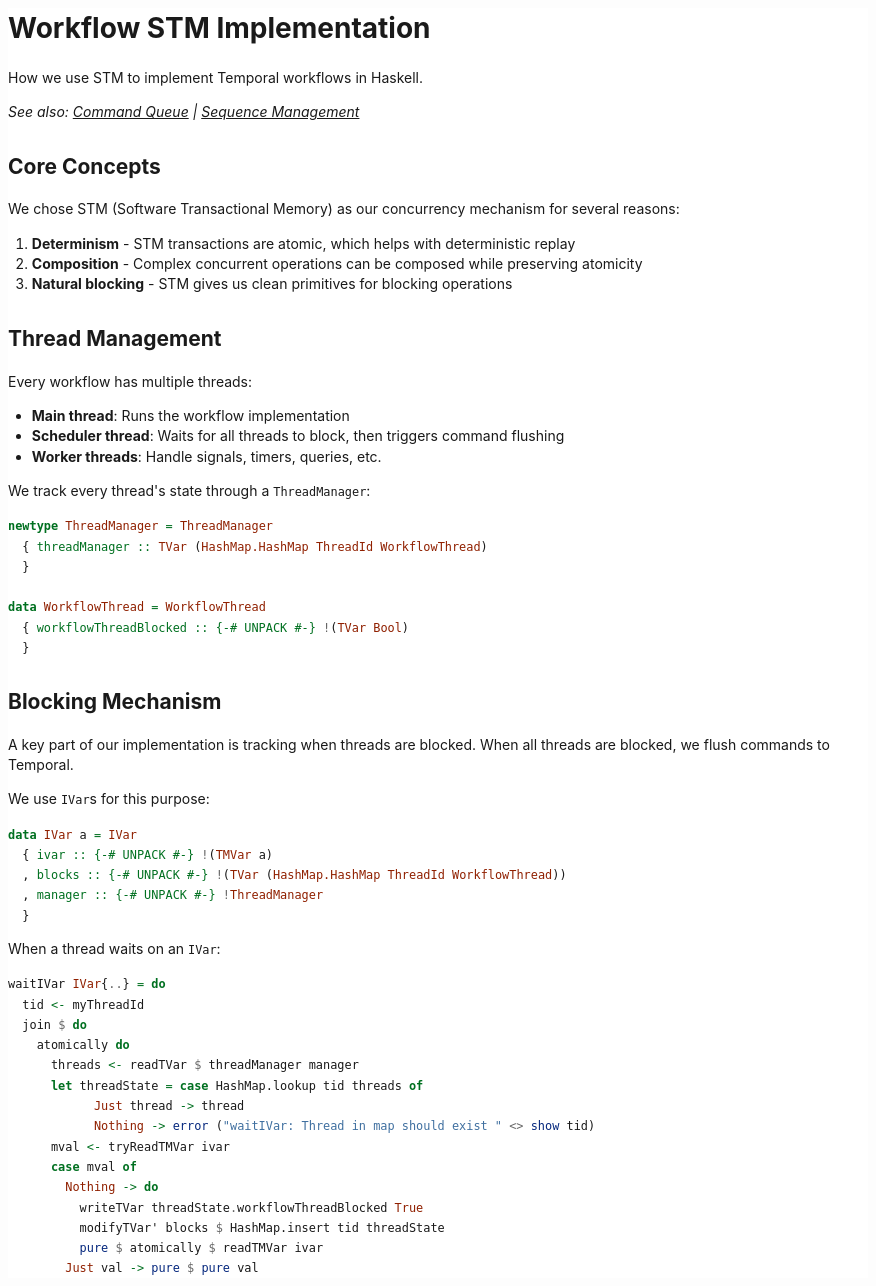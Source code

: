 # Workflow STM Implementation

How we use STM to implement Temporal workflows in Haskell.

*See also: [Command Queue](command-queue.md) | [Sequence Management](sequence-management.md)*

## Core Concepts

We chose STM (Software Transactional Memory) as our concurrency mechanism for several reasons:

1. **Determinism** - STM transactions are atomic, which helps with deterministic replay
2. **Composition** - Complex concurrent operations can be composed while preserving atomicity
3. **Natural blocking** - STM gives us clean primitives for blocking operations

## Thread Management

Every workflow has multiple threads:

- **Main thread**: Runs the workflow implementation
- **Scheduler thread**: Waits for all threads to block, then triggers command flushing
- **Worker threads**: Handle signals, timers, queries, etc.

We track every thread's state through a `ThreadManager`:

```haskell
newtype ThreadManager = ThreadManager
  { threadManager :: TVar (HashMap.HashMap ThreadId WorkflowThread)
  }

data WorkflowThread = WorkflowThread
  { workflowThreadBlocked :: {-# UNPACK #-} !(TVar Bool)
  }
```

## Blocking Mechanism

A key part of our implementation is tracking when threads are blocked. When all threads are blocked, we flush commands to Temporal.

We use `IVar`s for this purpose:

```haskell
data IVar a = IVar
  { ivar :: {-# UNPACK #-} !(TMVar a)
  , blocks :: {-# UNPACK #-} !(TVar (HashMap.HashMap ThreadId WorkflowThread))
  , manager :: {-# UNPACK #-} !ThreadManager
  }
```

When a thread waits on an `IVar`:

```haskell
waitIVar IVar{..} = do
  tid <- myThreadId
  join $ do
    atomically do
      threads <- readTVar $ threadManager manager
      let threadState = case HashMap.lookup tid threads of
            Just thread -> thread
            Nothing -> error ("waitIVar: Thread in map should exist " <> show tid)
      mval <- tryReadTMVar ivar
      case mval of
        Nothing -> do
          writeTVar threadState.workflowThreadBlocked True
          modifyTVar' blocks $ HashMap.insert tid threadState
          pure $ atomically $ readTMVar ivar
        Just val -> pure $ pure val
```